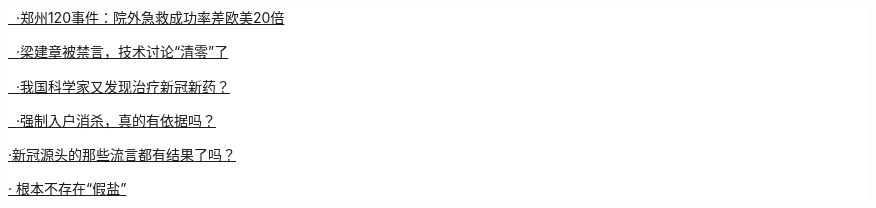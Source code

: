 [  ·](http://mp.weixin.qq.com/s?__biz=MjM5ODM0OTQ3NQ==&mid=2650413369&idx=1&sn=24979b6c942966cbf7344e4520e2d6ed&chksm=bec2a6f589b52fe30ee85e0d6beca4012d3ed64b9b5a1300da9289607ad83f12875298a833cd&scene=21#wechat_redirect)[郑州120事件：院外急救成功率差欧美20倍](http://mp.weixin.qq.com/s?__biz=MjM5ODM0OTQ3NQ==&mid=2650413369&idx=1&sn=24979b6c942966cbf7344e4520e2d6ed&chksm=bec2a6f589b52fe30ee85e0d6beca4012d3ed64b9b5a1300da9289607ad83f12875298a833cd&scene=21#wechat_redirect)

[  ·](http://mp.weixin.qq.com/s?__biz=MjM5ODM0OTQ3NQ==&mid=2650413205&idx=1&sn=967d914ece2c9ecae4b500a7847d025f&chksm=bec2a75989b52e4fe439a1425621b44aaa9f6646bcc3e1921dde08219bf80e30027e04eaf849&scene=21#wechat_redirect)[梁建章被禁言，技术讨论“清零”了](http://mp.weixin.qq.com/s?__biz=MjM5ODM0OTQ3NQ==&mid=2650413300&idx=1&sn=58fc1cb68a58502107f0d4945d4667f1&chksm=bec2a73889b52e2e67dcb0f0a7da2f660a798d35267d094fcf099c115196b115739f0abaea1b&scene=21#wechat_redirect)

[  ·](http://mp.weixin.qq.com/s?__biz=MjM5ODM0OTQ3NQ==&mid=2650413205&idx=1&sn=967d914ece2c9ecae4b500a7847d025f&chksm=bec2a75989b52e4fe439a1425621b44aaa9f6646bcc3e1921dde08219bf80e30027e04eaf849&scene=21#wechat_redirect)[我国科学家又发现治疗新冠新药？](http://mp.weixin.qq.com/s?__biz=MjM5ODM0OTQ3NQ==&mid=2650413239&idx=1&sn=3ba9b9a220320b13dd01a5655982f28d&chksm=bec2a77b89b52e6da14c06ed0ec22a13d13d46fe12530bf18bc41409bc113f603d23292402e3&scene=21#wechat_redirect)

[  ·](http://mp.weixin.qq.com/s?__biz=MjM5ODM0OTQ3NQ==&mid=2650413165&idx=1&sn=93586f525cf3d5a6a58fd6cda01910eb&chksm=bec2a7a189b52eb748d36161de6d35cf395df23e8963a9b8eead421990a197d4c0bad6627a6d&scene=21#wechat_redirect)[强制入户消杀，真的有依据吗？](http://mp.weixin.qq.com/s?__biz=MjM5ODM0OTQ3NQ==&mid=2650413186&idx=1&sn=1e654cd57854bb15fd466a429713dfb4&chksm=bec2a74e89b52e58e8e8e1dc831afd1fdab29e21a37c7f10e878605baeac71469b7914e3a70c&scene=21#wechat_redirect)

[·](http://mp.weixin.qq.com/s?__biz=MjM5ODM0OTQ3NQ==&mid=2650412081&idx=1&sn=f7f268d68e42e9470bd3fee3eec4dedb&chksm=bec2abfd89b522ebeeb51eebe8d79c98b87de864f2105f2da304d73f1173ad840c7c2e8217f9&scene=21#wechat_redirect)[新冠源头的那些流言都有结果了吗？](http://mp.weixin.qq.com/s?__biz=MjM5ODM0OTQ3NQ==&mid=2650412805&idx=1&sn=772704bcf05425ca4567d40fc7ca4aa0&chksm=bec2a8c989b521df36cd8747975779b1e5ce71177eb218c3245a6b872fe0cfe615be31a915ec&scene=21#wechat_redirect)

[· 根本不存在“假盐”](http://mp.weixin.qq.com/s?__biz=MjM5ODM0OTQ3NQ==&mid=2650412081&idx=1&sn=f7f268d68e42e9470bd3fee3eec4dedb&chksm=bec2abfd89b522ebeeb51eebe8d79c98b87de864f2105f2da304d73f1173ad840c7c2e8217f9&scene=21#wechat_redirect)

